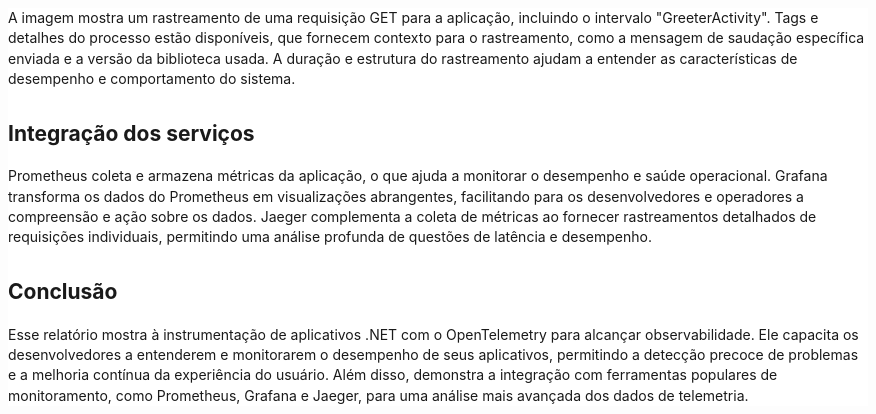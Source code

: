 A imagem mostra um rastreamento de uma requisição GET para a aplicação, incluindo o intervalo "GreeterActivity". Tags e detalhes do processo estão disponíveis, que fornecem contexto para o rastreamento, como a mensagem de saudação específica enviada e a versão da biblioteca usada. A duração e estrutura do rastreamento ajudam a entender as características de desempenho e comportamento do sistema.

## Integração dos serviços

Prometheus coleta e armazena métricas da aplicação, o que ajuda a monitorar o desempenho e saúde operacional. Grafana transforma os dados do Prometheus em visualizações abrangentes, facilitando para os desenvolvedores e operadores a compreensão e ação sobre os dados. Jaeger complementa a coleta de métricas ao fornecer rastreamentos detalhados de requisições individuais, permitindo uma análise profunda de questões de latência e desempenho.

## Conclusão

Esse relatório mostra à instrumentação de aplicativos .NET com o OpenTelemetry para alcançar observabilidade. Ele capacita os desenvolvedores a entenderem e monitorarem o desempenho de seus aplicativos, permitindo a detecção precoce de problemas e a melhoria contínua da experiência do usuário. Além disso, demonstra a integração com ferramentas populares de monitoramento, como Prometheus, Grafana e Jaeger, para uma análise mais avançada dos dados de telemetria.
